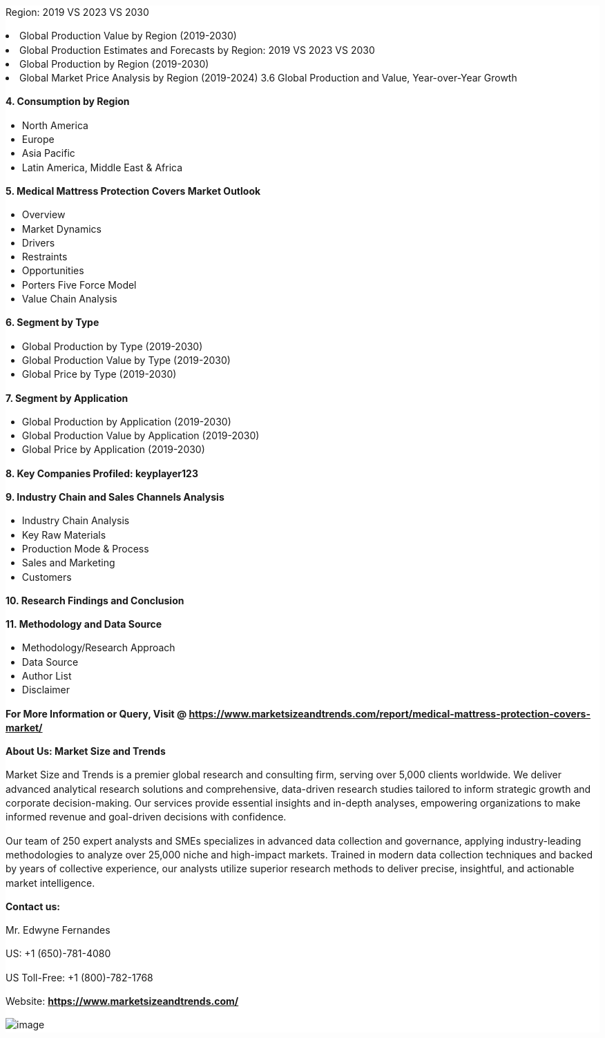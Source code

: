 Region: 2019 VS 2023 VS 2030</li><li>Global Production Value by Region (2019-2030)</li><li>Global Production Estimates and Forecasts by Region: 2019 VS 2023 VS 2030</li><li>Global Production by Region (2019-2030)</li><li>Global Market Price Analysis by Region (2019-2024) 3.6 Global Production and Value, Year-over-Year Growth</li></ul><p><strong>4. Consumption by Region</strong></p><ul><li>North America</li><li>Europe</li><li>Asia Pacific</li><li>Latin America, Middle East &amp; Africa</li></ul><p><strong>5. Medical Mattress Protection Covers Market Outlook</strong></p><ul><li>Overview</li><li>Market Dynamics</li><li>Drivers</li><li>Restraints</li><li>Opportunities</li><li>Porters Five Force Model</li><li>Value Chain Analysis&nbsp;</li></ul><p><strong>6. Segment by Type</strong></p><ul><li>Global Production by Type (2019-2030)</li><li>Global Production Value by Type (2019-2030)</li><li>Global Price by Type (2019-2030)</li></ul><p><strong>7. Segment by Application</strong></p><ul><li>Global Production by Application (2019-2030)</li><li>Global Production Value by Application (2019-2030)</li><li>Global Price by Application (2019-2030)</li></ul><p><strong>8. Key Companies Profiled: keyplayer123</strong></p><p><strong>9. Industry Chain and Sales Channels Analysis</strong></p><ul><li>Industry Chain Analysis</li><li>Key Raw Materials</li><li>Production Mode &amp; Process</li><li>Sales and Marketing</li><li>Customers</li></ul><p><strong>10. Research Findings and Conclusion</strong></p><p><strong>11. Methodology and Data Source</strong></p><ul><li>Methodology/Research Approach</li><li>Data Source</li><li>Author List</li><li>Disclaimer</li></ul></p><p><strong>For More Information or Query, Visit @ <a href="https://www.marketsizeandtrends.com/report/medical-mattress-protection-covers-market/">https://www.marketsizeandtrends.com/report/medical-mattress-protection-covers-market/</a></strong></p><p><strong>About Us: Market Size and Trends</strong></p><p>Market Size and Trends is a premier global research and consulting firm, serving over 5,000 clients worldwide. We deliver advanced analytical research solutions and comprehensive, data-driven research studies tailored to inform strategic growth and corporate decision-making. Our services provide essential insights and in-depth analyses, empowering organizations to make informed revenue and goal-driven decisions with confidence.</p><p>Our team of 250 expert analysts and SMEs specializes in advanced data collection and governance, applying industry-leading methodologies to analyze over 25,000 niche and high-impact markets. Trained in modern data collection techniques and backed by years of collective experience, our analysts utilize superior research methods to deliver precise, insightful, and actionable market intelligence.</p><p><strong>Contact us:</strong></p><p>Mr. Edwyne Fernandes</p><p>US: +1 (650)-781-4080</p><p>US Toll-Free: +1 (800)-782-1768</p><p>Website: <strong><a href="https://www.marketsizeandtrends.com/">https://www.marketsizeandtrends.com/</a></strong></p>
![image](https://github.com/user-attachments/assets/be636786-e783-479a-b82e-2a7dd9e00f51)
